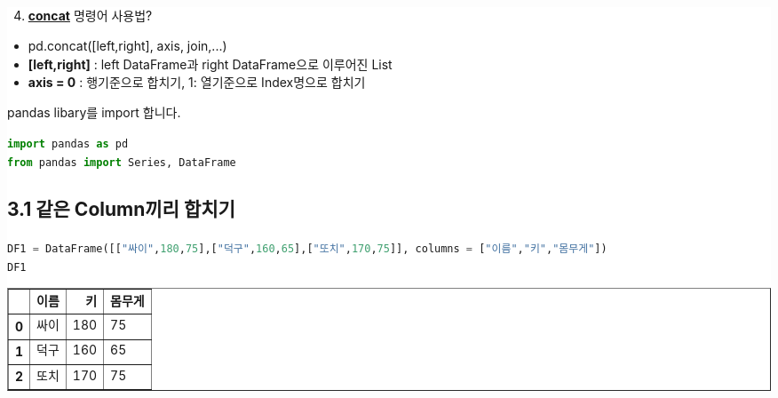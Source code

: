 4) <strong><u>concat</u></strong> 명령어 사용법?  


- <span class = "hlblock"> pd.concat([left,right], axis, join,...)</span>
- **[left,right]** : left DataFrame과 right DataFrame으로 이루어진 List
- **axis = 0** : 행기준으로 합치기, 1: 열기준으로 Index명으로 합치기  

pandas libary를 import 합니다.


```python
import pandas as pd
from pandas import Series, DataFrame
```

## 3.1 같은 Column끼리 합치기


```python
DF1 = DataFrame([["싸이",180,75],["덕구",160,65],["또치",170,75]], columns = ["이름","키","몸무게"])
DF1
```




<div>
<style scoped>
    .dataframe tbody tr th:only-of-type {
        vertical-align: middle;
    }

    .dataframe tbody tr th {
        vertical-align: top;
    }

    .dataframe thead th {
        text-align: right;
    }
</style>
<table border="1" class="dataframe">
  <thead>
    <tr style="text-align: right;">
      <th></th>
      <th>이름</th>
      <th>키</th>
      <th>몸무게</th>
    </tr>
  </thead>
  <tbody>
    <tr>
      <th>0</th>
      <td>싸이</td>
      <td>180</td>
      <td>75</td>
    </tr>
    <tr>
      <th>1</th>
      <td>덕구</td>
      <td>160</td>
      <td>65</td>
    </tr>
    <tr>
      <th>2</th>
      <td>또치</td>
      <td>170</td>
      <td>75</td>
    </tr>
  </tbody>
</table>